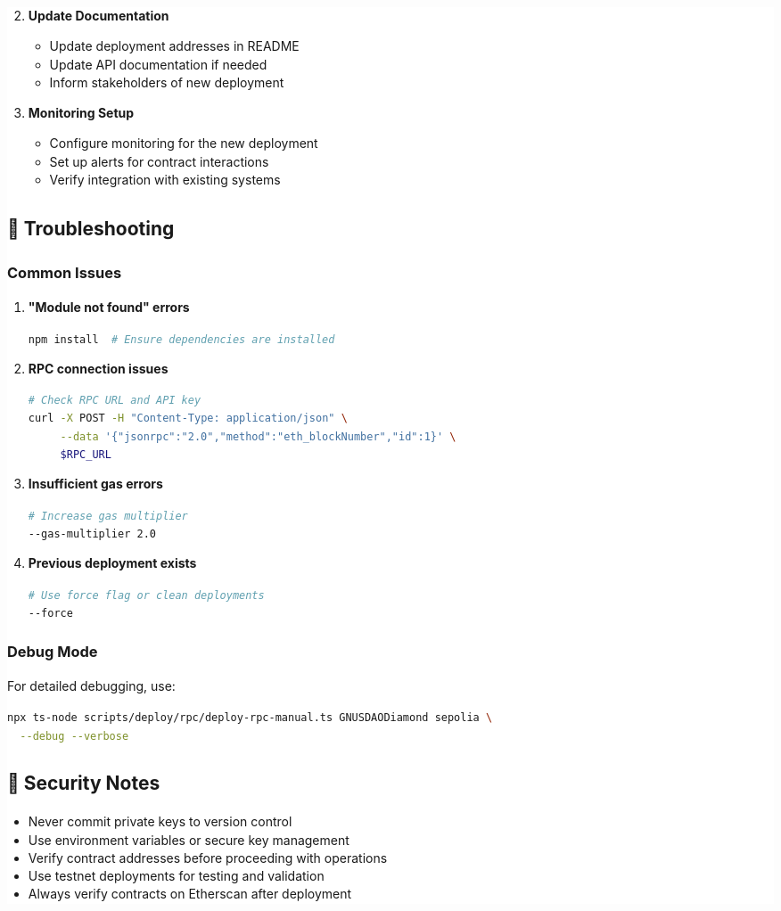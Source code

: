 2. **Update Documentation**
   - Update deployment addresses in README
   - Update API documentation if needed
   - Inform stakeholders of new deployment

3. **Monitoring Setup**
   - Configure monitoring for the new deployment
   - Set up alerts for contract interactions
   - Verify integration with existing systems

## 🐛 Troubleshooting

### Common Issues

1. **"Module not found" errors**

   ```bash
   npm install  # Ensure dependencies are installed
   ```

2. **RPC connection issues**

   ```bash
   # Check RPC URL and API key
   curl -X POST -H "Content-Type: application/json" \
        --data '{"jsonrpc":"2.0","method":"eth_blockNumber","id":1}' \
        $RPC_URL
   ```

3. **Insufficient gas errors**

   ```bash
   # Increase gas multiplier
   --gas-multiplier 2.0
   ```

4. **Previous deployment exists**

   ```bash
   # Use force flag or clean deployments
   --force
   ```

### Debug Mode

For detailed debugging, use:

```bash
npx ts-node scripts/deploy/rpc/deploy-rpc-manual.ts GNUSDAODiamond sepolia \
  --debug --verbose
```

## 🔐 Security Notes

- Never commit private keys to version control
- Use environment variables or secure key management
- Verify contract addresses before proceeding with operations
- Use testnet deployments for testing and validation
- Always verify contracts on Etherscan after deployment
